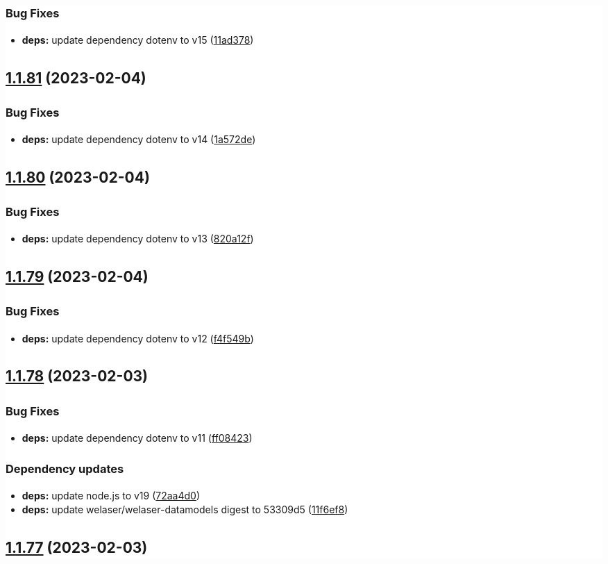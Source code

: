 ### Bug Fixes

* **deps:** update dependency dotenv to v15 ([11ad378](https://github.com/w4bo/welaser/commit/11ad3784f5742b6ebd0784c5c9ac56dc405fe5e6))

## [1.1.81](https://github.com/w4bo/welaser/compare/1.1.80...1.1.81) (2023-02-04)


### Bug Fixes

* **deps:** update dependency dotenv to v14 ([1a572de](https://github.com/w4bo/welaser/commit/1a572de39d6b60ff6b778866d8cf478b2b00fd23))

## [1.1.80](https://github.com/w4bo/welaser/compare/1.1.79...1.1.80) (2023-02-04)


### Bug Fixes

* **deps:** update dependency dotenv to v13 ([820a12f](https://github.com/w4bo/welaser/commit/820a12f8e049b5dd3b41fa036fc3b61e8302f3a6))

## [1.1.79](https://github.com/w4bo/welaser/compare/1.1.78...1.1.79) (2023-02-04)


### Bug Fixes

* **deps:** update dependency dotenv to v12 ([f4f549b](https://github.com/w4bo/welaser/commit/f4f549b94ef4f565522859f73fbd7c4c70c8bc40))

## [1.1.78](https://github.com/w4bo/welaser/compare/1.1.77...1.1.78) (2023-02-03)


### Bug Fixes

* **deps:** update dependency dotenv to v11 ([ff08423](https://github.com/w4bo/welaser/commit/ff084239d619c6489790c027ea1356ff3024589c))


### Dependency updates

* **deps:** update node.js to v19 ([72aa4d0](https://github.com/w4bo/welaser/commit/72aa4d0f3bc1b24cdbf92960771fc413878a3d61))
* **deps:** update welaser/welaser-datamodels digest to 53309d5 ([11f6ef8](https://github.com/w4bo/welaser/commit/11f6ef83e19077719d40c9cdbc2d9580cefc5c0a))

## [1.1.77](https://github.com/w4bo/welaser/compare/1.1.76...1.1.77) (2023-02-03)
